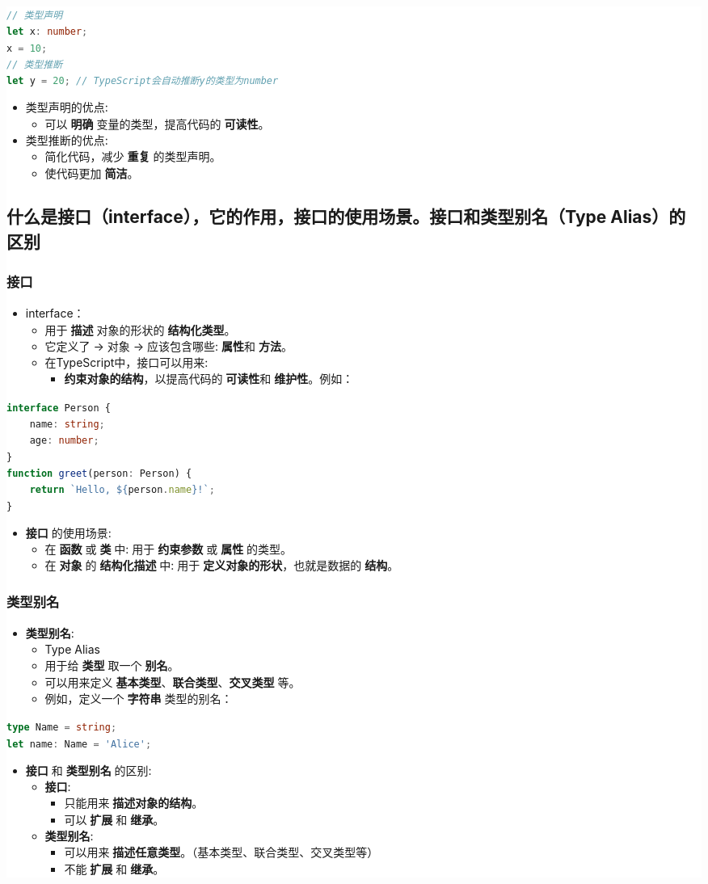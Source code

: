 ```ts
// 类型声明
let x: number;
x = 10;
// 类型推断
let y = 20; // TypeScript会自动推断y的类型为number
```

- 类型声明的优点:
  - 可以 **明确** 变量的类型，提高代码的 **可读性**。
- 类型推断的优点:
  - 简化代码，减少 **重复** 的类型声明。
  - 使代码更加 **简洁**。

## 什么是接口（interface），它的作用，接口的使用场景。接口和类型别名（Type Alias）的区别

### 接口

- interface：
  - 用于 **描述** 对象的形状的 **结构化类型**。
  - 它定义了 -> 对象 -> 应该包含哪些: **属性**和 **方法**。
  - 在TypeScript中，接口可以用来:
    - **约束对象的结构**，以提高代码的 **可读性**和 **维护性**。例如：

```ts
interface Person {
    name: string;
    age: number;
}
function greet(person: Person) {
    return `Hello, ${person.name}!`;
}
```

- **接口** 的使用场景:
  - 在 **函数** 或 **类** 中: 用于 **约束参数** 或 **属性** 的类型。
  - 在 **对象** 的 **结构化描述** 中: 用于 **定义对象的形状**，也就是数据的 **结构**。

### 类型别名

- **类型别名**:
  - Type Alias
  - 用于给 **类型** 取一个 **别名**。
  - 可以用来定义 **基本类型**、**联合类型**、**交叉类型** 等。
  - 例如，定义一个 **字符串** 类型的别名：

```ts 
type Name = string;
let name: Name = 'Alice';
```

- **接口** 和 **类型别名** 的区别:
  - **接口**:
    - 只能用来 **描述对象的结构**。
    - 可以 **扩展** 和 **继承**。
  - **类型别名**:
    - 可以用来 **描述任意类型**。（基本类型、联合类型、交叉类型等）
    - 不能 **扩展** 和 **继承**。
